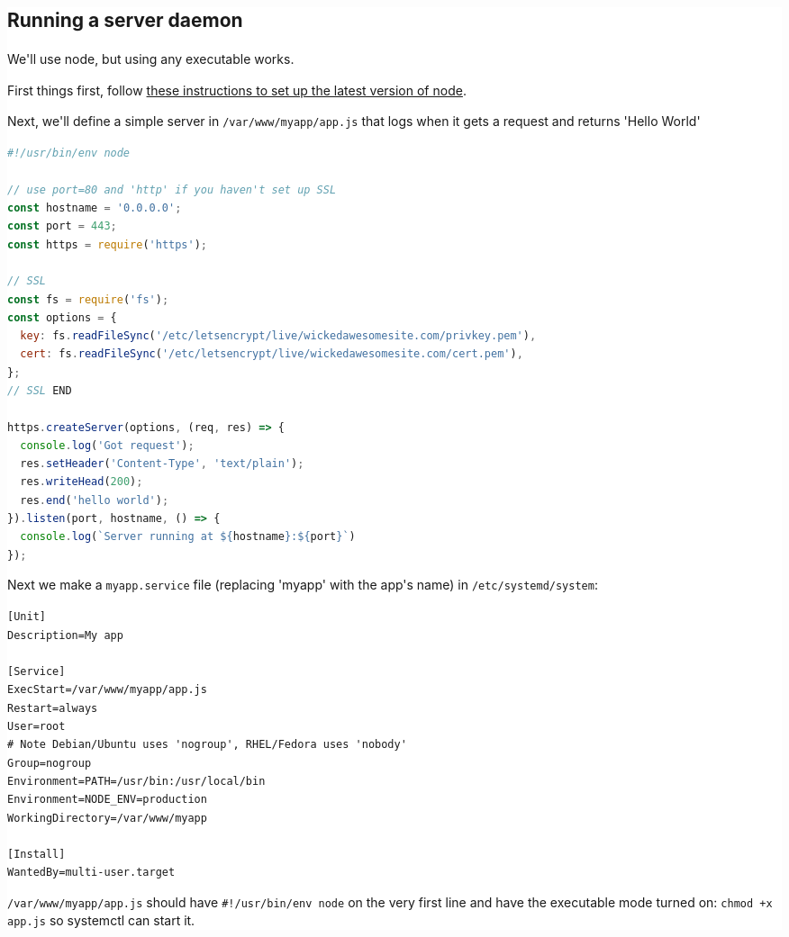 ## Running a server daemon

We'll use node, but using any executable works.

First things first, follow [these instructions to set up the latest version of node](https://github.com/nodesource/distributions#debinstall).

Next, we'll define a simple server in `/var/www/myapp/app.js` that logs when it gets a request and returns 'Hello World'

```javascript
#!/usr/bin/env node

// use port=80 and 'http' if you haven't set up SSL
const hostname = '0.0.0.0';
const port = 443; 
const https = require('https'); 

// SSL
const fs = require('fs');
const options = {
  key: fs.readFileSync('/etc/letsencrypt/live/wickedawesomesite.com/privkey.pem'),
  cert: fs.readFileSync('/etc/letsencrypt/live/wickedawesomesite.com/cert.pem'),
};
// SSL END

https.createServer(options, (req, res) => {
  console.log('Got request');  
  res.setHeader('Content-Type', 'text/plain'); 
  res.writeHead(200);
  res.end('hello world');
}).listen(port, hostname, () => {
  console.log(`Server running at ${hostname}:${port}`)
}); 

```

Next we make a `myapp.service` file (replacing 'myapp' with the app's name) in `/etc/systemd/system`:

```
[Unit]
Description=My app

[Service]
ExecStart=/var/www/myapp/app.js
Restart=always
User=root
# Note Debian/Ubuntu uses 'nogroup', RHEL/Fedora uses 'nobody'
Group=nogroup
Environment=PATH=/usr/bin:/usr/local/bin
Environment=NODE_ENV=production
WorkingDirectory=/var/www/myapp

[Install]
WantedBy=multi-user.target
```
`/var/www/myapp/app.js` should have `#!/usr/bin/env node` on the very first line and have the executable mode turned on: `chmod +x app.js` so systemctl can start it.
